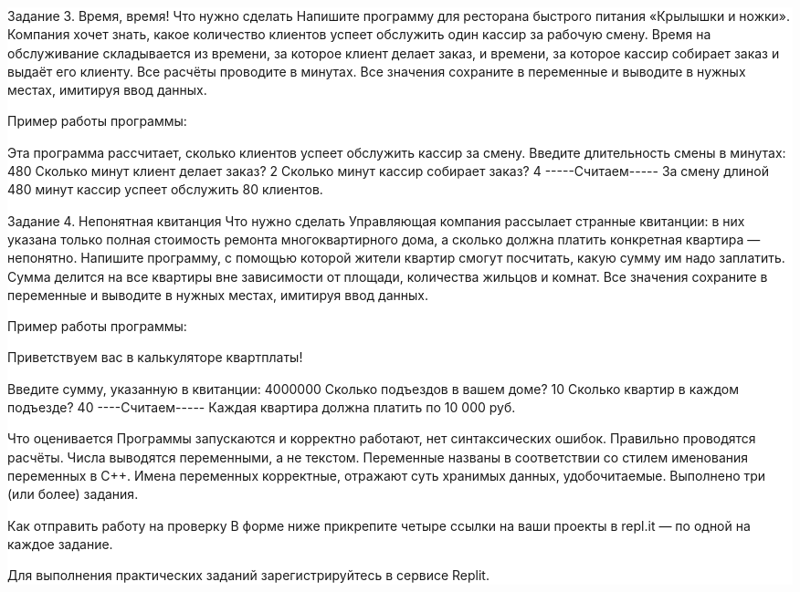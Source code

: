 

Задание 3. Время, время!
Что нужно сделать
Напишите программу для ресторана быстрого питания «Крылышки и ножки». Компания хочет знать, какое количество клиентов успеет обслужить один кассир за рабочую смену. Время на обслуживание складывается из времени, за которое клиент делает заказ, и времени, за которое кассир собирает заказ и выдаёт его клиенту. Все расчёты проводите в минутах. Все значения сохраните в переменные и выводите в нужных местах, имитируя ввод данных.

 

Пример работы программы: 

Эта программа рассчитает, сколько клиентов успеет обслужить кассир за смену. 
Введите длительность смены в минутах: 480 
Сколько минут клиент делает заказ? 2 
Сколько минут кассир собирает заказ? 4 
-----Считаем----- 
За смену длиной 480 минут кассир успеет обслужить 80 клиентов.

 

Задание 4. Непонятная квитанция
Что нужно сделать
Управляющая компания рассылает странные квитанции: в них указана только полная стоимость ремонта многоквартирного дома, а сколько должна платить конкретная квартира — непонятно. Напишите программу, с помощью которой жители квартир смогут посчитать, какую сумму им надо заплатить. Сумма делится на все квартиры вне зависимости от площади, количества жильцов и комнат. Все значения сохраните в переменные и выводите в нужных местах, имитируя ввод данных.

 

Пример работы программы: 

Приветствуем вас в калькуляторе квартплаты!  
  
Введите сумму, указанную в квитанции: 4000000 
Сколько подъездов в вашем доме? 10 
Сколько квартир в каждом подъезде? 40 
----Считаем----- 
Каждая квартира должна платить по 10 000 руб.

 

Что оценивается
Программы запускаются и корректно работают, нет синтаксических ошибок.
Правильно проводятся расчёты.
Числа выводятся переменными, а не текстом.
Переменные названы в соответствии со стилем именования переменных в C++. Имена переменных корректные, отражают суть хранимых данных, удобочитаемые.
Выполнено три (или более) задания.
 

Как отправить работу на проверку
В форме ниже прикрепите четыре ссылки на ваши проекты в repl.it — по одной на каждое задание.



Для выполнения практических заданий зарегистрируйтесь в сервисе Replit. 
